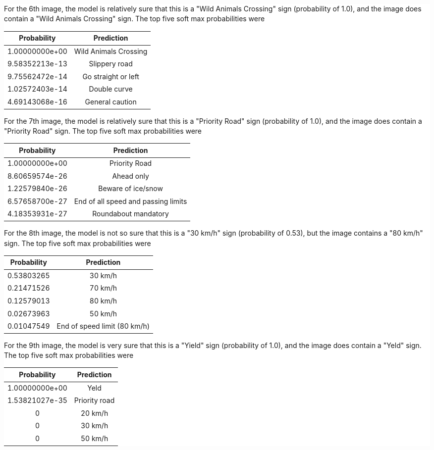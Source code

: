 
For the 6th image, the model is relatively sure that this is a "Wild Animals Crossing" sign (probability of 1.0), and the image does contain a "Wild Animals Crossing" sign. The top five soft max probabilities were

| Probability         	|     Prediction	        					| 
|:---------------------:|:---------------------------------------------:| 
| 1.00000000e+00         			| Wild Animals Crossing							| 
| 9.58352213e-13     				| Slippery road 										|
| 9.75562472e-14				| Go straight or left									|
| 1.02572403e-14      			| Double curve					 				|
| 4.69143068e-16				    | General caution   							|


For the 7th image, the model is relatively sure that this is a "Priority Road" sign (probability of 1.0), and the image does contain a "Priority Road" sign. The top five soft max probabilities were

| Probability         	|     Prediction	        					| 
|:---------------------:|:---------------------------------------------:| 
| 1.00000000e+00         			| Priority Road							| 
| 8.60659574e-26     				| Ahead only										|
| 1.22579840e-26				| Beware of ice/snow									|
| 6.57658700e-27      			| End of all speed and passing limits					 				|
| 4.18353931e-27				    | Roundabout mandatory   							|


For the 8th image, the model is not so sure that this is a "30 km/h" sign (probability of 0.53), but the image contains a "80 km/h" sign. The top five soft max probabilities were

| Probability         	|     Prediction	        					| 
|:---------------------:|:---------------------------------------------:| 
| 0.53803265         			| 30 km/h							| 
| 0.21471526     				| 70 km/h										|
| 0.12579013				| 80 km/h									|
| 0.02673963      			| 50 km/h					 				|
| 0.01047549				    | End of speed limit (80 km/h)   							|


For the 9th image, the model is very sure that this is a "Yield" sign (probability of 1.0), and the image does contain a "Yeld" sign. The top five soft max probabilities were

| Probability         	|     Prediction	        					| 
|:---------------------:|:---------------------------------------------:| 
| 1.00000000e+00         			| Yeld							| 
| 1.53821027e-35     				| Priority road										|
| 0				| 20 km/h									|
| 0     			| 30 km/h					 				|
| 0				    | 50 km/h   							|
